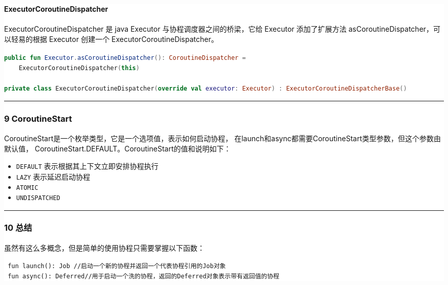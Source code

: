 #### ExecutorCoroutineDispatcher

ExecutorCoroutineDispatcher 是 java Executor 与协程调度器之间的桥梁，它给 Executor 添加了扩展方法 asCoroutineDispatcher，可以轻易的根据 Executor 创建一个 ExecutorCoroutineDispatcher。

```kotlin
public fun Executor.asCoroutineDispatcher(): CoroutineDispatcher =
    ExecutorCoroutineDispatcher(this)

private class ExecutorCoroutineDispatcher(override val executor: Executor) : ExecutorCoroutineDispatcherBase()
```


---
### 9 CoroutineStart

CoroutineStart是一个枚举类型，它是一个选项值，表示如何启动协程，
在launch和async都需要CoroutineStart类型参数，但这个参数由默认值，
CoroutineStart.DEFAULT。CoroutineStart的值和说明如下：

- `DEFAULT` 表示根据其上下文立即安排协程执行
- `LAZY` 表示延迟启动协程
- `ATOMIC`
- `UNDISPATCHED`


---
### 10 总结

虽然有这么多概念，但是简单的使用协程只需要掌握以下函数：

```
 fun launch(): Job //启动一个新的协程并返回一个代表协程引用的Job对象
 fun async(): Deferred//用于启动一个洗的协程，返回的Deferred对象表示带有返回值的协程
```
